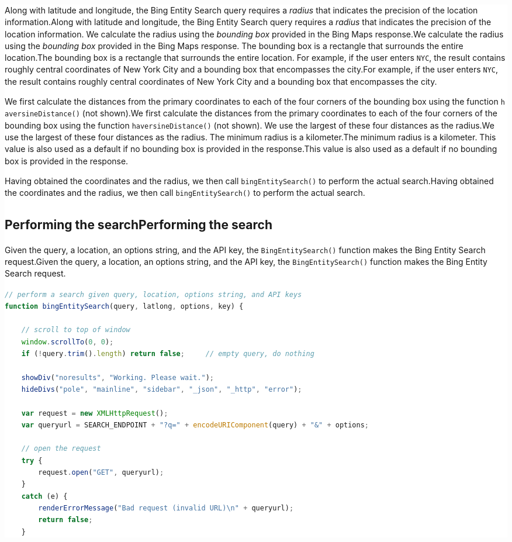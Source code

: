 <span data-ttu-id="3ed25-192">Along with latitude and longitude, the Bing Entity Search query requires a *radius* that indicates the precision of the location information.</span><span class="sxs-lookup"><span data-stu-id="3ed25-192">Along with latitude and longitude, the Bing Entity Search query requires a *radius* that indicates the precision of the location information.</span></span> <span data-ttu-id="3ed25-193">We calculate the radius using the *bounding box* provided in the Bing Maps response.</span><span class="sxs-lookup"><span data-stu-id="3ed25-193">We calculate the radius using the *bounding box* provided in the Bing Maps response.</span></span> <span data-ttu-id="3ed25-194">The bounding box is a rectangle that surrounds the entire location.</span><span class="sxs-lookup"><span data-stu-id="3ed25-194">The bounding box is a rectangle that surrounds the entire location.</span></span> <span data-ttu-id="3ed25-195">For example, if the user enters `NYC`, the result contains roughly central coordinates of New York City and a bounding box that encompasses the city.</span><span class="sxs-lookup"><span data-stu-id="3ed25-195">For example, if the user enters `NYC`, the result contains roughly central coordinates of New York City and a bounding box that encompasses the city.</span></span> 

<span data-ttu-id="3ed25-196">We first calculate the distances from the primary coordinates to each of the four corners of the bounding box using the function `haversineDistance()` (not shown).</span><span class="sxs-lookup"><span data-stu-id="3ed25-196">We first calculate the distances from the primary coordinates to each of the four corners of the bounding box using the function `haversineDistance()` (not shown).</span></span> <span data-ttu-id="3ed25-197">We use the largest of these four distances as the radius.</span><span class="sxs-lookup"><span data-stu-id="3ed25-197">We use the largest of these four distances as the radius.</span></span> <span data-ttu-id="3ed25-198">The minimum radius is a kilometer.</span><span class="sxs-lookup"><span data-stu-id="3ed25-198">The minimum radius is a kilometer.</span></span> <span data-ttu-id="3ed25-199">This value is also used as a default if no bounding box is provided in the response.</span><span class="sxs-lookup"><span data-stu-id="3ed25-199">This value is also used as a default if no bounding box is provided in the response.</span></span>

<span data-ttu-id="3ed25-200">Having obtained the coordinates and the radius, we then call `bingEntitySearch()` to perform the actual search.</span><span class="sxs-lookup"><span data-stu-id="3ed25-200">Having obtained the coordinates and the radius, we then call `bingEntitySearch()` to perform the actual search.</span></span>

## <a name="performing-the-search"></a><span data-ttu-id="3ed25-201">Performing the search</span><span class="sxs-lookup"><span data-stu-id="3ed25-201">Performing the search</span></span>

<span data-ttu-id="3ed25-202">Given the query, a location, an options string, and the API key, the `BingEntitySearch()` function makes the Bing Entity Search request.</span><span class="sxs-lookup"><span data-stu-id="3ed25-202">Given the query, a location, an options string, and the API key, the `BingEntitySearch()` function makes the Bing Entity Search request.</span></span>

```javascript
// perform a search given query, location, options string, and API keys
function bingEntitySearch(query, latlong, options, key) {

    // scroll to top of window
    window.scrollTo(0, 0);
    if (!query.trim().length) return false;     // empty query, do nothing

    showDiv("noresults", "Working. Please wait.");
    hideDivs("pole", "mainline", "sidebar", "_json", "_http", "error");

    var request = new XMLHttpRequest();
    var queryurl = SEARCH_ENDPOINT + "?q=" + encodeURIComponent(query) + "&" + options;

    // open the request
    try {
        request.open("GET", queryurl);
    } 
    catch (e) {
        renderErrorMessage("Bad request (invalid URL)\n" + queryurl);
        return false;
    }
```